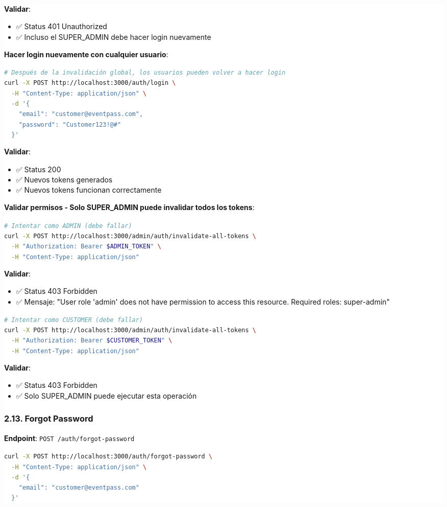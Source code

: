 **Validar**:
- ✅ Status 401 Unauthorized
- ✅ Incluso el SUPER_ADMIN debe hacer login nuevamente

**Hacer login nuevamente con cualquier usuario**:

```bash
# Después de la invalidación global, los usuarios pueden volver a hacer login
curl -X POST http://localhost:3000/auth/login \
  -H "Content-Type: application/json" \
  -d '{
    "email": "customer@eventpass.com",
    "password": "Customer123!@#"
  }'
```

**Validar**:
- ✅ Status 200
- ✅ Nuevos tokens generados
- ✅ Nuevos tokens funcionan correctamente

**Validar permisos - Solo SUPER_ADMIN puede invalidar todos los tokens**:

```bash
# Intentar como ADMIN (debe fallar)
curl -X POST http://localhost:3000/admin/auth/invalidate-all-tokens \
  -H "Authorization: Bearer $ADMIN_TOKEN" \
  -H "Content-Type: application/json"
```

**Validar**:
- ✅ Status 403 Forbidden
- ✅ Mensaje: "User role 'admin' does not have permission to access this resource. Required roles: super-admin"

```bash
# Intentar como CUSTOMER (debe fallar)
curl -X POST http://localhost:3000/admin/auth/invalidate-all-tokens \
  -H "Authorization: Bearer $CUSTOMER_TOKEN" \
  -H "Content-Type: application/json"
```

**Validar**:
- ✅ Status 403 Forbidden
- ✅ Solo SUPER_ADMIN puede ejecutar esta operación

### 2.13. Forgot Password

**Endpoint**: `POST /auth/forgot-password`

```bash
curl -X POST http://localhost:3000/auth/forgot-password \
  -H "Content-Type: application/json" \
  -d '{
    "email": "customer@eventpass.com"
  }'
```
